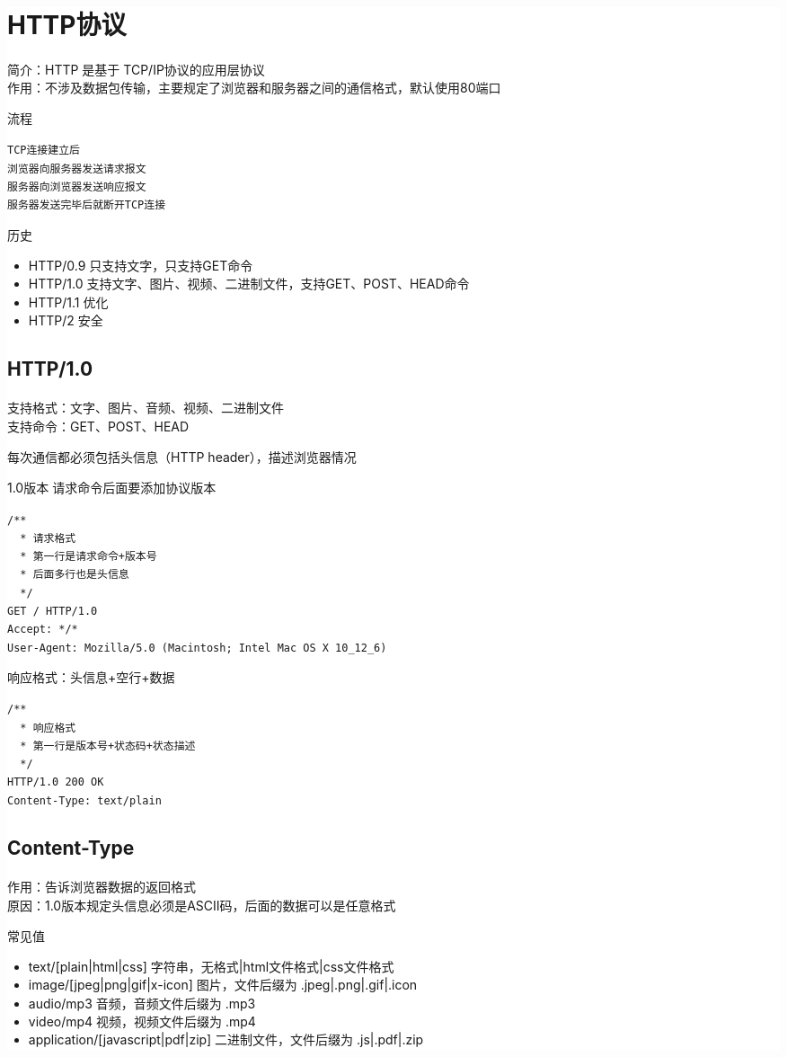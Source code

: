 # HTTP协议

简介：HTTP 是基于 TCP/IP协议的应用层协议  
作用：不涉及数据包传输，主要规定了浏览器和服务器之间的通信格式，默认使用80端口  

流程
```
TCP连接建立后
浏览器向服务器发送请求报文
服务器向浏览器发送响应报文
服务器发送完毕后就断开TCP连接
```

历史
* HTTP/0.9 只支持文字，只支持GET命令
* HTTP/1.0 支持文字、图片、视频、二进制文件，支持GET、POST、HEAD命令
* HTTP/1.1 优化
* HTTP/2   安全

## HTTP/1.0

支持格式：文字、图片、音频、视频、二进制文件  
支持命令：GET、POST、HEAD  

每次通信都必须包括头信息（HTTP header），描述浏览器情况

1.0版本 请求命令后面要添加协议版本
```
/**
  * 请求格式
  * 第一行是请求命令+版本号
  * 后面多行也是头信息
  */
GET / HTTP/1.0
Accept: */*
User-Agent: Mozilla/5.0 (Macintosh; Intel Mac OS X 10_12_6)
```

响应格式：头信息+空行+数据
```
/**
  * 响应格式
  * 第一行是版本号+状态码+状态描述
  */
HTTP/1.0 200 OK
Content-Type: text/plain
```

**Content-Type**
---
作用：告诉浏览器数据的返回格式  
原因：1.0版本规定头信息必须是ASCII码，后面的数据可以是任意格式  

常见值
* text/[plain|html|css] 字符串，无格式|html文件格式|css文件格式
* image/[jpeg|png|gif|x-icon] 图片，文件后缀为 .jpeg|.png|.gif|.icon
* audio/mp3 音频，音频文件后缀为 .mp3
* video/mp4 视频，视频文件后缀为 .mp4
* application/[javascript|pdf|zip] 二进制文件，文件后缀为 .js|.pdf|.zip

